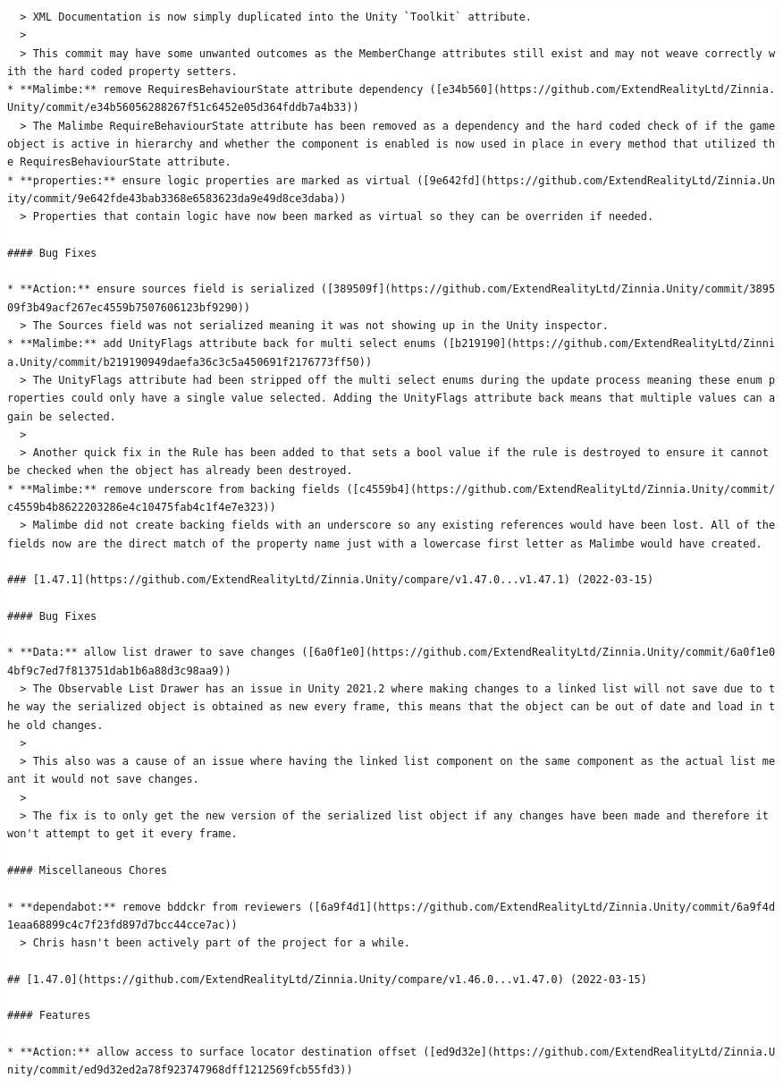 ``` public bool MyProperty {};
  > XML Documentation is now simply duplicated into the Unity `Toolkit` attribute.
  > 
  > This commit may have some unwanted outcomes as the MemberChange attributes still exist and may not weave correctly with the hard coded property setters.
* **Malimbe:** remove RequiresBehaviourState attribute dependency ([e34b560](https://github.com/ExtendRealityLtd/Zinnia.Unity/commit/e34b56056288267f51c6452e05d364fddb7a4b33))
  > The Malimbe RequireBehaviourState attribute has been removed as a dependency and the hard coded check of if the gameobject is active in hierarchy and whether the component is enabled is now used in place in every method that utilized the RequiresBehaviourState attribute.
* **properties:** ensure logic properties are marked as virtual ([9e642fd](https://github.com/ExtendRealityLtd/Zinnia.Unity/commit/9e642fde43bab3368e6583623da9e49d8ce3daba))
  > Properties that contain logic have now been marked as virtual so they can be overriden if needed.

#### Bug Fixes

* **Action:** ensure sources field is serialized ([389509f](https://github.com/ExtendRealityLtd/Zinnia.Unity/commit/389509f3b49acf267ec4559b7507606123bf9290))
  > The Sources field was not serialized meaning it was not showing up in the Unity inspector.
* **Malimbe:** add UnityFlags attribute back for multi select enums ([b219190](https://github.com/ExtendRealityLtd/Zinnia.Unity/commit/b219190949daefa36c3c5a450691f2176773ff50))
  > The UnityFlags attribute had been stripped off the multi select enums during the update process meaning these enum properties could only have a single value selected. Adding the UnityFlags attribute back means that multiple values can again be selected.
  > 
  > Another quick fix in the Rule has been added to that sets a bool value if the rule is destroyed to ensure it cannot be checked when the object has already been destroyed.
* **Malimbe:** remove underscore from backing fields ([c4559b4](https://github.com/ExtendRealityLtd/Zinnia.Unity/commit/c4559b4b8622203286e4c10475fab4c1f4e7e323))
  > Malimbe did not create backing fields with an underscore so any existing references would have been lost. All of the fields now are the direct match of the property name just with a lowercase first letter as Malimbe would have created.

### [1.47.1](https://github.com/ExtendRealityLtd/Zinnia.Unity/compare/v1.47.0...v1.47.1) (2022-03-15)

#### Bug Fixes

* **Data:** allow list drawer to save changes ([6a0f1e0](https://github.com/ExtendRealityLtd/Zinnia.Unity/commit/6a0f1e04bf9c7ed7f813751dab1b6a88d3c98aa9))
  > The Observable List Drawer has an issue in Unity 2021.2 where making changes to a linked list will not save due to the way the serialized object is obtained as new every frame, this means that the object can be out of date and load in the old changes.
  > 
  > This also was a cause of an issue where having the linked list component on the same component as the actual list meant it would not save changes.
  > 
  > The fix is to only get the new version of the serialized list object if any changes have been made and therefore it won't attempt to get it every frame.

#### Miscellaneous Chores

* **dependabot:** remove bddckr from reviewers ([6a9f4d1](https://github.com/ExtendRealityLtd/Zinnia.Unity/commit/6a9f4d1eaa68899c4c7f23fd897d7bcc44cce7ac))
  > Chris hasn't been actively part of the project for a while.

## [1.47.0](https://github.com/ExtendRealityLtd/Zinnia.Unity/compare/v1.46.0...v1.47.0) (2022-03-15)

#### Features

* **Action:** allow access to surface locator destination offset ([ed9d32e](https://github.com/ExtendRealityLtd/Zinnia.Unity/commit/ed9d32ed2a78f923747968dff1212569fcb55fd3))
```